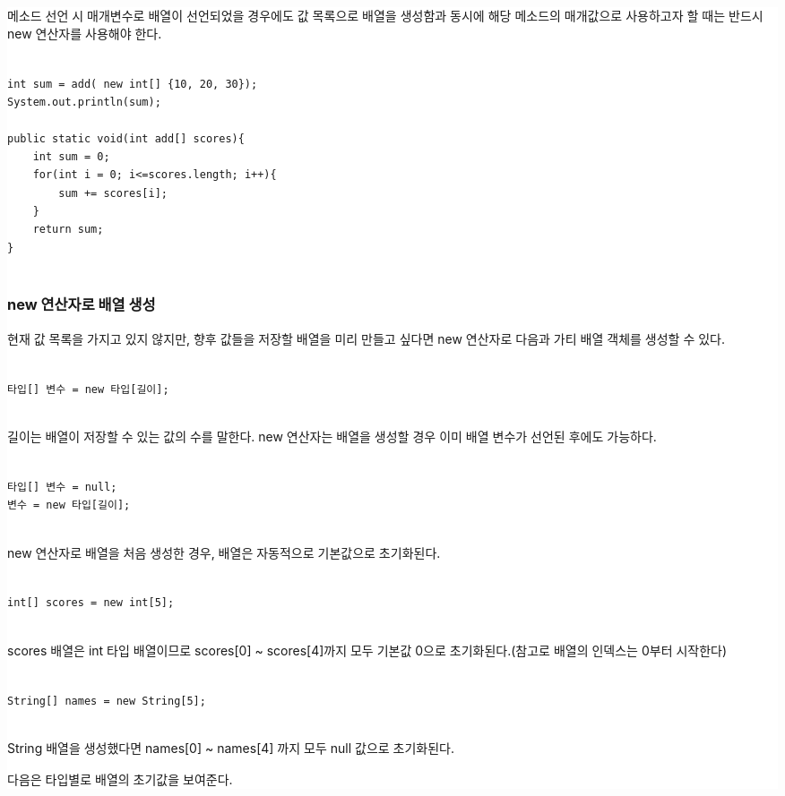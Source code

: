 메소드 선언 시 매개변수로 배열이 선언되었을 경우에도 값 목록으로 배열을 생성함과 동시에 해당 메소드의 매개값으로 사용하고자 할 때는 반드시 new 연산자를 사용해야 한다.
<pre>
<code>
int sum = add( new int[] {10, 20, 30});
System.out.println(sum);

public static void(int add[] scores){
    int sum = 0;
    for(int i = 0; i<=scores.length; i++){
        sum += scores[i];
    }
    return sum;
}
</code>
</pre>


### new 연산자로 배열 생성

현재 값 목록을 가지고 있지 않지만, 향후 값들을 저장할 배열을 미리 만들고 싶다면 new 연산자로 다음과 가티 배열 객체를 생성할 수 있다.

<pre>
<code>
타입[] 변수 = new 타입[길이];
</code>
</pre>

길이는 배열이 저장할 수 있는 값의 수를 말한다. new 연산자는 배열을 생성할 경우 이미 배열 변수가 선언된 후에도 가능하다.
<pre>
<code>
타입[] 변수 = null;
변수 = new 타입[길이];
</code>
</pre>

new 연산자로 배열을 처음 생성한 경우, 배열은 자동적으로 기본값으로 초기화된다. 
<pre>
<code>
int[] scores = new int[5];
</code>
</pre>
scores 배열은 int 타입 배열이므로 scores[0] ~ scores[4]까지 모두 기본값 0으로 초기화된다.(참고로 배열의 인덱스는 0부터 시작한다)

<pre>
<code>
String[] names = new String[5];
</code>
</pre>
String 배열을 생성했다면 names[0] ~ names[4] 까지 모두 null 값으로 초기화된다.

다음은 타입별로 배열의 초기값을 보여준다.
